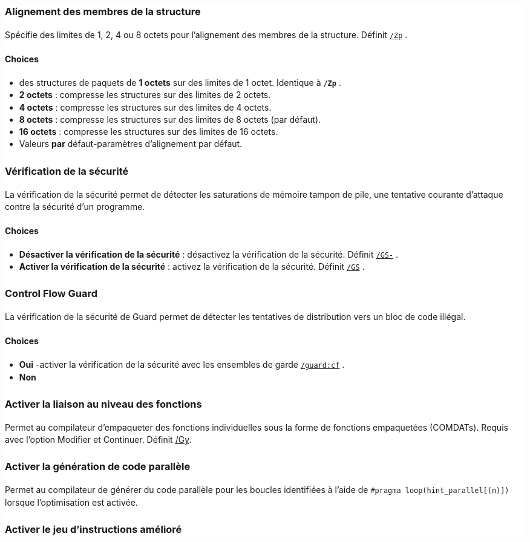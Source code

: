 ### <a name="struct-member-alignment"></a>Alignement des membres de la structure

Spécifie des limites de 1, 2, 4 ou 8 octets pour l’alignement des membres de la structure. Définit [`/Zp`](zp-struct-member-alignment.md) .

#### <a name="choices"></a>Choices

- des structures de paquets de **1 octets** sur des limites de 1 octet. Identique à **`/Zp`** .
- **2 octets** : compresse les structures sur des limites de 2 octets.
- **4 octets** : compresse les structures sur des limites de 4 octets.
- **8 octets** : compresse les structures sur des limites de 8 octets (par défaut).
- **16 octets** : compresse les structures sur des limites de 16 octets.
- Valeurs **par** défaut-paramètres d’alignement par défaut.

### <a name="security-check"></a>Vérification de la sécurité

La vérification de la sécurité permet de détecter les saturations de mémoire tampon de pile, une tentative courante d’attaque contre la sécurité d’un programme.

#### <a name="choices"></a>Choices

- **Désactiver la vérification de la sécurité** : désactivez la vérification de la sécurité. Définit [`/GS-`](gs-buffer-security-check.md) .
- **Activer la vérification de la sécurité** : activez la vérification de la sécurité. Définit [`/GS`](gs-buffer-security-check.md) .

### <a name="control-flow-guard"></a>Control Flow Guard

La vérification de la sécurité de Guard permet de détecter les tentatives de distribution vers un bloc de code illégal.

#### <a name="choices"></a>Choices

- **Oui** -activer la vérification de la sécurité avec les ensembles de garde [`/guard:cf`](guard-enable-control-flow-guard.md) .
- **Non**

### <a name="enable-function-level-linking"></a>Activer la liaison au niveau des fonctions

Permet au compilateur d’empaqueter des fonctions individuelles sous la forme de fonctions empaquetées (COMDATs). Requis avec l’option Modifier et Continuer. Définit [/Gy](gy-enable-function-level-linking.md).

### <a name="enable-parallel-code-generation"></a>Activer la génération de code parallèle

Permet au compilateur de générer du code parallèle pour les boucles identifiées à l’aide de `#pragma loop(hint_parallel[(n)])` lorsque l’optimisation est activée.

### <a name="enable-enhanced-instruction-set"></a>Activer le jeu d’instructions amélioré

